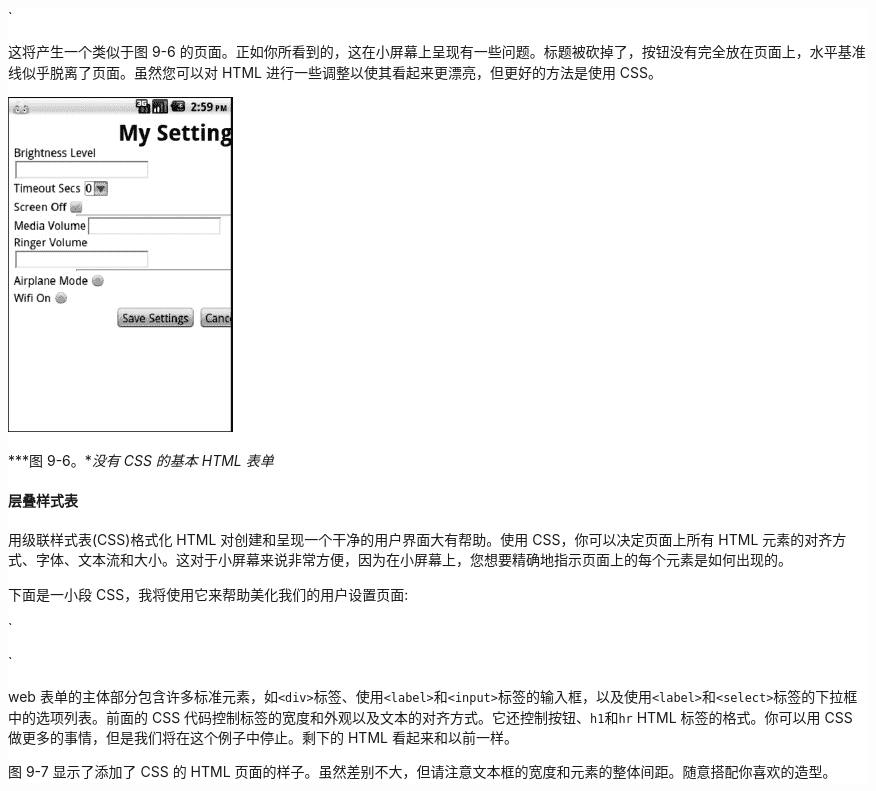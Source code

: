 </html>`

这将产生一个类似于图 9-6 的页面。正如你所看到的，这在小屏幕上呈现有一些问题。标题被砍掉了，按钮没有完全放在页面上，水平基准线似乎脱离了页面。虽然您可以对 HTML 进行一些调整以使其看起来更漂亮，但更好的方法是使用 CSS。

![images](img/0906.jpg)

***图 9-6。**没有 CSS 的基本 HTML 表单*

#### 层叠样式表

用级联样式表(CSS)格式化 HTML 对创建和呈现一个干净的用户界面大有帮助。使用 CSS，你可以决定页面上所有 HTML 元素的对齐方式、字体、文本流和大小。这对于小屏幕来说非常方便，因为在小屏幕上，您想要精确地指示页面上的每个元素是如何出现的。

下面是一小段 CSS，我将使用它来帮助美化我们的用户设置页面:

`<html>
<head>
<style>
#body {width:100%;}
.container {text-align:center;margin:auto;}
.container div {text-align:left;width:75%;}
h1 {text-align:center;margin:auto;}
hr {width:75%;margin:0px auto;}
label {display:block;float:left;width:60%;}
.buttons div {text-align:center;margin:auto;}
</style>
</head>`

web 表单的主体部分包含许多标准元素，如`<div>`标签、使用`<label>`和`<input>`标签的输入框，以及使用`<label>`和`<select>`标签的下拉框中的选项列表。前面的 CSS 代码控制标签的宽度和外观以及文本的对齐方式。它还控制按钮、`h1`和`hr` HTML 标签的格式。你可以用 CSS 做更多的事情，但是我们将在这个例子中停止。剩下的 HTML 看起来和以前一样。

图 9-7 显示了添加了 CSS 的 HTML 页面的样子。虽然差别不大，但请注意文本框的宽度和元素的整体间距。随意搭配你喜欢的造型。
